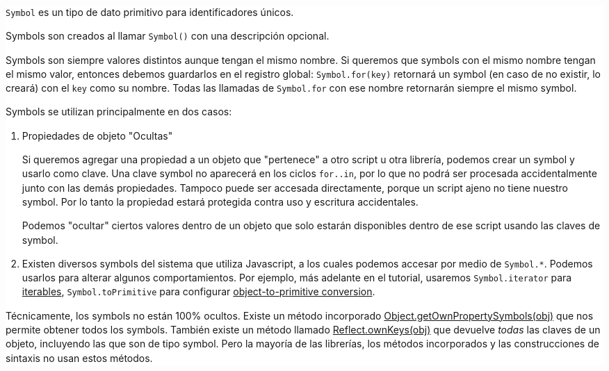 `Symbol` es un tipo de dato primitivo para identificadores únicos.

Symbols son creados al llamar `Symbol()` con una descripción opcional.

Symbols son siempre valores distintos aunque tengan el mismo nombre. Si queremos que symbols con el mismo nombre tengan el mismo valor, entonces debemos guardarlos en el registro global: `Symbol.for(key)` retornará un symbol (en caso de no existir, lo creará) con el `key` como su nombre. Todas las llamadas de `Symbol.for` con ese nombre retornarán siempre el mismo symbol.

Symbols se utilizan principalmente en dos casos:

1. Propiedades de objeto "Ocultas"

	Si queremos agregar una propiedad a un objeto que "pertenece" a otro script u otra librería, podemos crear un symbol y usarlo como clave. Una clave symbol no aparecerá en los ciclos `for..in`, por lo que no podrá ser procesada accidentalmente junto con las demás propiedades. Tampoco puede ser accesada directamente, porque un script ajeno no tiene nuestro symbol. Por lo tanto la propiedad estará protegida contra uso y escritura accidentales.

	Podemos "ocultar" ciertos valores dentro de un objeto que solo estarán disponibles dentro de ese script usando las claves de symbol.

2. Existen diversos symbols del sistema que utiliza Javascript, a los cuales podemos accesar por medio de `Symbol.*`. Podemos usarlos para alterar algunos comportamientos. Por ejemplo, más adelante en el tutorial, usaremos `Symbol.iterator` para [iterables](info:iterable), `Symbol.toPrimitive` para configurar [object-to-primitive conversion](info:object-toprimitive).

Técnicamente, los symbols no están 100% ocultos. Existe un método incorporado [Object.getOwnPropertySymbols(obj)](https://developer.mozilla.org/es/docs/Web/JavaScript/Referencia/Objetos_globales/Object/getOwnPropertySymbols) que nos permite obtener todos los symbols. También existe un método llamado [Reflect.ownKeys(obj)](https://developer.mozilla.org/en-US/docs/Web/JavaScript/Reference/Global_Objects/Reflect/ownKeys) que devuelve *todas* las claves de un objeto, incluyendo las que son de tipo symbol. Pero la mayoría de las librerías, los métodos incorporados y las construcciones de sintaxis no usan estos métodos.
